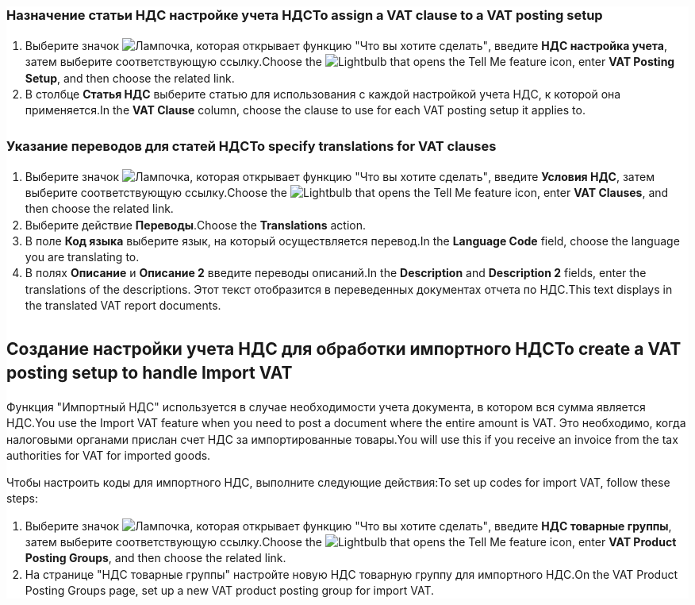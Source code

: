 ### <a name="to-assign-a-vat-clause-to-a-vat-posting-setup"></a><span data-ttu-id="898aa-239">Назначение статьи НДС настройке учета НДС</span><span class="sxs-lookup"><span data-stu-id="898aa-239">To assign a VAT clause to a VAT posting setup</span></span>
1. <span data-ttu-id="898aa-240">Выберите значок ![Лампочка, которая открывает функцию "Что вы хотите сделать"](media/ui-search/search_small.png "Что вы хотите сделать"), введите **НДС настройка учета**, затем выберите соответствующую ссылку.</span><span class="sxs-lookup"><span data-stu-id="898aa-240">Choose the ![Lightbulb that opens the Tell Me feature](media/ui-search/search_small.png "Tell me what you want to do") icon, enter **VAT Posting Setup**, and then choose the related link.</span></span>  
2. <span data-ttu-id="898aa-241">В столбце **Статья НДС** выберите статью для использования с каждой настройкой учета НДС, к которой она применяется.</span><span class="sxs-lookup"><span data-stu-id="898aa-241">In the **VAT Clause** column, choose the clause to use for each VAT posting setup it applies to.</span></span>  

### <a name="to-specify-translations-for-vat-clauses"></a><span data-ttu-id="898aa-242">Указание переводов для статей НДС</span><span class="sxs-lookup"><span data-stu-id="898aa-242">To specify translations for VAT clauses</span></span>
1. <span data-ttu-id="898aa-243">Выберите значок ![Лампочка, которая открывает функцию "Что вы хотите сделать"](media/ui-search/search_small.png "Что вы хотите сделать"), введите **Условия НДС**, затем выберите соответствующую ссылку.</span><span class="sxs-lookup"><span data-stu-id="898aa-243">Choose the ![Lightbulb that opens the Tell Me feature](media/ui-search/search_small.png "Tell me what you want to do") icon, enter **VAT Clauses**, and then choose the related link.</span></span>  
2. <span data-ttu-id="898aa-244">Выберите действие **Переводы**.</span><span class="sxs-lookup"><span data-stu-id="898aa-244">Choose the **Translations** action.</span></span>  
3. <span data-ttu-id="898aa-245">В поле **Код языка** выберите язык, на который осуществляется перевод.</span><span class="sxs-lookup"><span data-stu-id="898aa-245">In the **Language Code** field, choose the language you are translating to.</span></span>  
4. <span data-ttu-id="898aa-246">В полях **Описание** и **Описание 2** введите переводы описаний.</span><span class="sxs-lookup"><span data-stu-id="898aa-246">In the **Description** and **Description 2** fields, enter the translations of the descriptions.</span></span> <span data-ttu-id="898aa-247">Этот текст отобразится в переведенных документах отчета по НДС.</span><span class="sxs-lookup"><span data-stu-id="898aa-247">This text displays in the translated VAT report documents.</span></span>  

## <a name="to-create-a-vat-posting-setup-to-handle-import-vat"></a><span data-ttu-id="898aa-248">Создание настройки учета НДС для обработки импортного НДС</span><span class="sxs-lookup"><span data-stu-id="898aa-248">To create a VAT posting setup to handle Import VAT</span></span>
<span data-ttu-id="898aa-249">Функция "Импортный НДС" используется в случае необходимости учета документа, в котором вся сумма является НДС.</span><span class="sxs-lookup"><span data-stu-id="898aa-249">You use the Import VAT feature when you need to post a document where the entire amount is VAT.</span></span> <span data-ttu-id="898aa-250">Это необходимо, когда налоговыми органами прислан счет НДС за импортированные товары.</span><span class="sxs-lookup"><span data-stu-id="898aa-250">You will use this if you receive an invoice from the tax authorities for VAT for imported goods.</span></span>  

<span data-ttu-id="898aa-251">Чтобы настроить коды для импортного НДС, выполните следующие действия:</span><span class="sxs-lookup"><span data-stu-id="898aa-251">To set up codes for import VAT, follow these steps:</span></span>  
1. <span data-ttu-id="898aa-252">Выберите значок ![Лампочка, которая открывает функцию "Что вы хотите сделать"](media/ui-search/search_small.png "Что вы хотите сделать"), введите **НДС товарные группы**, затем выберите соответствующую ссылку.</span><span class="sxs-lookup"><span data-stu-id="898aa-252">Choose the ![Lightbulb that opens the Tell Me feature](media/ui-search/search_small.png "Tell me what you want to do") icon, enter **VAT Product Posting Groups**, and then choose the related link.</span></span>  
2. <span data-ttu-id="898aa-253">На странице "НДС товарные группы" настройте новую НДС товарную группу для импортного НДС.</span><span class="sxs-lookup"><span data-stu-id="898aa-253">On the VAT Product Posting Groups page, set up a new VAT product posting group for import VAT.</span></span>  